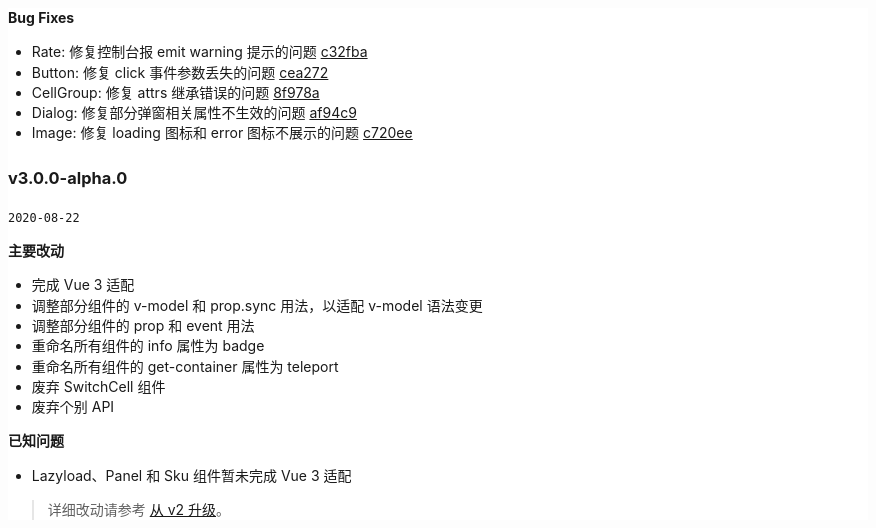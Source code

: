 **Bug Fixes**

- Rate: 修复控制台报 emit warning 提示的问题 [c32fba](https://github.com/youzan/vant/commit/c32fba0f1e7afa657c69c233d644c1994963a638)
- Button: 修复 click 事件参数丢失的问题 [cea272](https://github.com/youzan/vant/commit/cea2724321daf693a1dd36dd6923c4d28585895a)
- CellGroup: 修复 attrs 继承错误的问题 [8f978a](https://github.com/youzan/vant/commit/8f978addd49b7d2a5e6fcce0c952fcb05145ad1d)
- Dialog: 修复部分弹窗相关属性不生效的问题 [af94c9](https://github.com/youzan/vant/commit/af94c92614b78e999e5377208e2c3c3672480210)
- Image: 修复 loading 图标和 error 图标不展示的问题 [c720ee](https://github.com/youzan/vant/commit/c720eea83170b36e1b2f4eb8bdaff400e88bf714)

### v3.0.0-alpha.0

`2020-08-22`

**主要改动**

- 完成 Vue 3 适配
- 调整部分组件的 v-model 和 prop.sync 用法，以适配 v-model 语法变更
- 调整部分组件的 prop 和 event 用法
- 重命名所有组件的 info 属性为 badge
- 重命名所有组件的 get-container 属性为 teleport
- 废弃 SwitchCell 组件
- 废弃个别 API

**已知问题**

- Lazyload、Panel 和 Sku 组件暂未完成 Vue 3 适配

> 详细改动请参考 [从 v2 升级](https://youzan.github.io/vant/v3/#/zh-CN/migrate-from-v2)。
